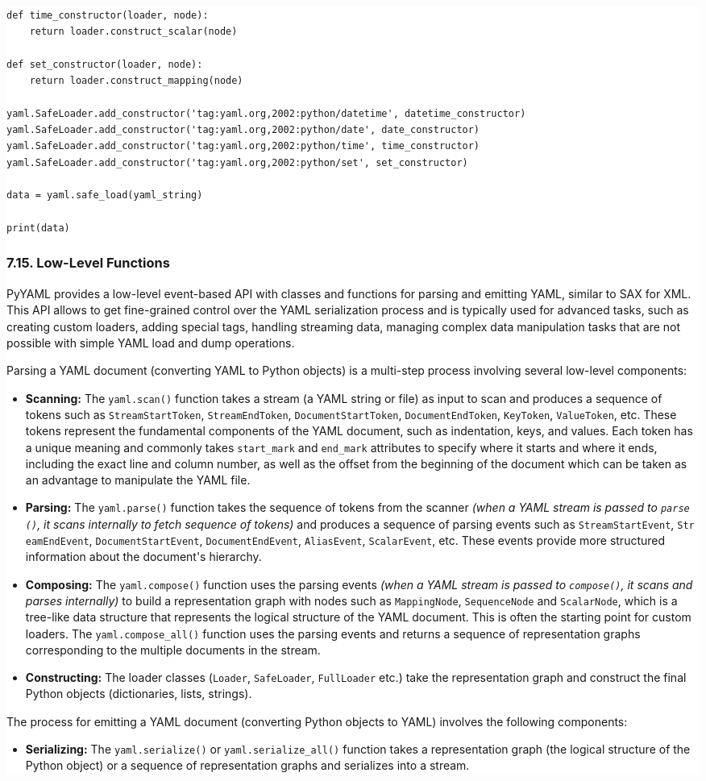 ```
def time_constructor(loader, node):
    return loader.construct_scalar(node)

def set_constructor(loader, node):
    return loader.construct_mapping(node)

yaml.SafeLoader.add_constructor('tag:yaml.org,2002:python/datetime', datetime_constructor)
yaml.SafeLoader.add_constructor('tag:yaml.org,2002:python/date', date_constructor)
yaml.SafeLoader.add_constructor('tag:yaml.org,2002:python/time', time_constructor)
yaml.SafeLoader.add_constructor('tag:yaml.org,2002:python/set', set_constructor)

data = yaml.safe_load(yaml_string)

print(data)
```

### 7.15. Low-Level Functions
PyYAML provides a low-level event-based API with classes and functions for parsing and emitting YAML, similar to SAX for XML. This API allows to get fine-grained control over the YAML serialization process and is typically used for advanced tasks, such as creating custom loaders, adding special tags, handling streaming data, managing complex data manipulation tasks that are not possible with simple YAML load and dump operations. 

Parsing a YAML document (converting YAML to Python objects) is a multi-step process involving several low-level components: 
* **Scanning:** The `yaml.scan()` function takes a stream (a YAML string or file) as input to scan and produces a sequence of tokens such as `StreamStartToken`, `StreamEndToken`, `DocumentStartToken`, `DocumentEndToken`, `KeyToken`, `ValueToken`, etc.  These tokens represent the fundamental components of the YAML document, such as indentation, keys, and values. Each token has a unique meaning and commonly takes `start_mark` and `end_mark` attributes to specify where it starts and where it ends, including the exact line and column number, as well as the offset from the beginning of the document which can be taken as an advantage to manipulate the YAML file.

* **Parsing:** The `yaml.parse()` function takes the sequence of tokens from the scanner _(when a YAML stream is passed to `parse()`, it scans internally to fetch sequence of tokens)_ and produces a sequence of parsing events such as `StreamStartEvent`, `StreamEndEvent`, `DocumentStartEvent`, `DocumentEndEvent`, `AliasEvent`, `ScalarEvent`, etc. These events provide more structured information about the document's hierarchy.

* **Composing:** The `yaml.compose()` function uses the parsing events _(when a YAML stream is passed to `compose()`, it scans and parses internally)_ to build a representation graph with nodes such as `MappingNode`, `SequenceNode` and `ScalarNode`, which is a tree-like data structure that represents the logical structure of the YAML document. This is often the starting point for custom loaders. The `yaml.compose_all()` function uses the parsing events and returns a sequence of representation graphs corresponding to the multiple documents in the stream.

* **Constructing:** The loader classes (`Loader`, `SafeLoader`, `FullLoader` etc.) take the representation graph and construct the final Python objects (dictionaries, lists, strings). 

The process for emitting a YAML document (converting Python objects to YAML) involves the following components: 
* **Serializing:** The `yaml.serialize()` or `yaml.serialize_all()` function takes a representation graph (the logical structure of the Python object) or a sequence of representation graphs and serializes into a stream.
